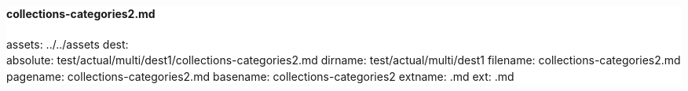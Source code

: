 #### collections-categories2.md
assets:        ../../assets
dest:          
absolute:      test/actual/multi/dest1/collections-categories2.md
dirname:       test/actual/multi/dest1
filename:      collections-categories2.md
pagename:      collections-categories2.md
basename:      collections-categories2
extname:       .md
ext:           .md


